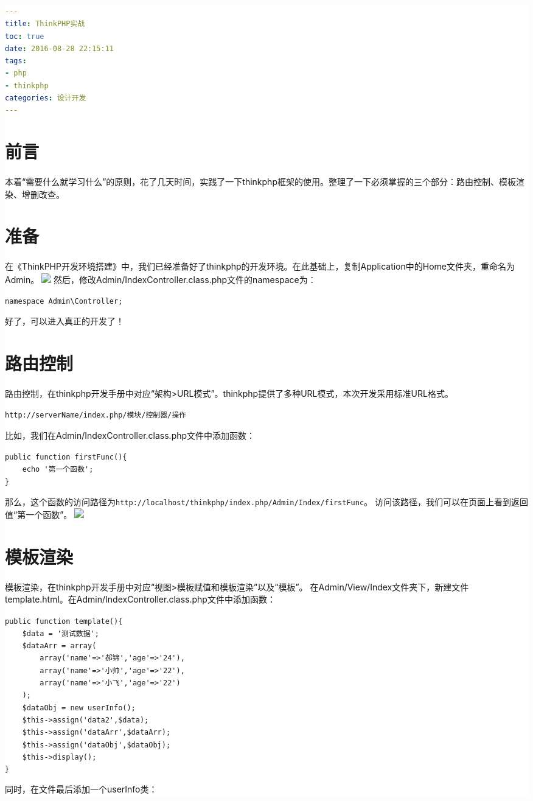 ```yaml
---
title: ThinkPHP实战
toc: true
date: 2016-08-28 22:15:11
tags:
- php
- thinkphp
categories: 设计开发
---
```

# 前言
本着“需要什么就学习什么”的原则，花了几天时间，实践了一下thinkphp框架的使用。整理了一下必须掌握的三个部分：路由控制、模板渲染、增删改查。



# 准备
在《ThinkPHP开发环境搭建》中，我们已经准备好了thinkphp的开发环境。在此基础上，复制Application中的Home文件夹，重命名为Admin。
![](http://7oxjrx.com1.z0.glb.clouddn.com//imgs/thinkphp-in-action/copy.jpg)
然后，修改Admin/IndexController.class.php文件的namespace为：
```
namespace Admin\Controller;
```
好了，可以进入真正的开发了！

# 路由控制
路由控制，在thinkphp开发手册中对应“架构>URL模式”。thinkphp提供了多种URL模式，本次开发采用标准URL格式。
```
http://serverName/index.php/模块/控制器/操作
```

比如，我们在Admin/IndexController.class.php文件中添加函数：
```
public function firstFunc(){
    echo '第一个函数';
}
```
那么，这个函数的访问路径为`http://localhost/thinkphp/index.php/Admin/Index/firstFunc`。
访问该路径，我们可以在页面上看到返回值“第一个函数”。
![](http://7oxjrx.com1.z0.glb.clouddn.com//imgs/thinkphp-in-action/firstfunc.jpg)

# 模板渲染
模板渲染，在thinkphp开发手册中对应“视图>模板赋值和模板渲染”以及“模板”。
在Admin/View/Index文件夹下，新建文件template.html。在Admin/IndexController.class.php文件中添加函数：
```
public function template(){
    $data = '测试数据';
    $dataArr = array(
        array('name'=>'郝锦','age'=>'24'),
        array('name'=>'小帅','age'=>'22'),
        array('name'=>'小飞','age'=>'22')
    );
    $dataObj = new userInfo();
    $this->assign('data2',$data);
    $this->assign('dataArr',$dataArr);
    $this->assign('dataObj',$dataObj);
    $this->display();
}
```
同时，在文件最后添加一个userInfo类：